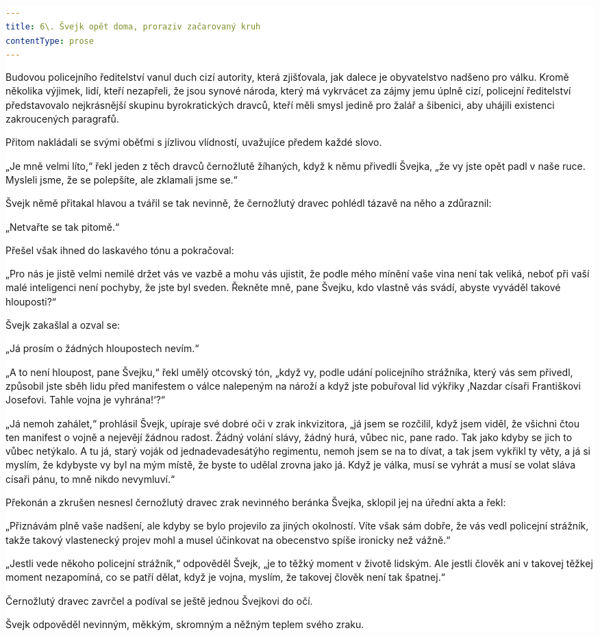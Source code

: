 ```yaml
---
title: 6\. Švejk opět doma, proraziv začarovaný kruh
contentType: prose
---
```


Budovou policejního ředitelství vanul duch cizí autority, která zjišťovala, jak dalece je obyvatelstvo nadšeno pro válku. Kromě několika výjimek, lidí, kteří nezapřeli, že jsou synové národa, který má vykrvácet za zájmy jemu úplně cizí, policejní ředitelství představovalo nejkrásnější skupinu byrokratických dravců, kteří měli smysl jedině pro žalář a šibenici, aby uhájili existenci zakroucených paragrafů.

Přitom nakládali se svými oběťmi s jízlivou vlídností, uvažujíce předem každé slovo.

„Je mně velmi líto,“ řekl jeden z těch dravců černožlutě žíhaných, když k němu přivedli Švejka, „že vy jste opět padl v naše ruce. Mysleli jsme, že se polepšíte, ale zklamali jsme se.“

Švejk němě přitakal hlavou a tvářil se tak nevinně, že černožlutý dravec pohlédl tázavě na něho a zdůraznil:

„Netvařte se tak pitomě.“

Přešel však ihned do laskavého tónu a pokračoval:

„Pro nás je jistě velmi nemilé držet vás ve vazbě a mohu vás ujistit, že podle mého mínění vaše vina není tak veliká, neboť při vaší malé inteligenci není pochyby, že jste byl sveden. Řekněte mně, pane Švejku, kdo vlastně vás svádí, abyste vyváděl takové hlouposti?“

Švejk zakašlal a ozval se:

„Já prosím o žádných hloupostech nevím.“

„A to není hloupost, pane Švejku,“ řekl umělý otcovský tón, „když vy, podle udání policejního strážníka, který vás sem přivedl, způsobil jste sběh lidu před manifestem o válce nalepeným na nároží a když jste pobuřoval lid výkřiky ‚Nazdar císaři Františkovi Josefovi. Tahle vojna je vyhrána!‘?“

„Já nemoh zahálet,“ prohlásil Švejk, upíraje své dobré oči v zrak inkvizitora, „já jsem se rozčilil, když jsem viděl, že všichni čtou ten manifest o vojně a nejevějí žádnou radost. Žádný volání slávy, žádný hurá, vůbec nic, pane rado. Tak jako kdyby se jich to vůbec netýkalo. A tu já, starý voják od jednadevadesátýho regimentu, nemoh jsem se na to dívat, a tak jsem vykřikl ty věty, a já si myslím, že kdybyste vy byl na mým místě, že byste to udělal zrovna jako já. Když je válka, musí se vyhrát a musí se volat sláva císaři pánu, to mně nikdo nevymluví.“

Překonán a zkrušen nesnesl černožlutý dravec zrak nevinného beránka Švejka, sklopil jej na úřední akta a řekl:

„Přiznávám plně vaše nadšení, ale kdyby se bylo projevilo za jiných okolností. Víte však sám dobře, že vás vedl policejní strážník, takže takový vlastenecký projev mohl a musel účinkovat na obecenstvo spíše ironicky než vážně.“

„Jestli vede někoho policejní strážník,“ odpověděl Švejk, „je to těžký moment v životě lidským. Ale jestli člověk ani v takovej těžkej moment nezapomíná, co se patří dělat, když je vojna, myslím, že takovej člověk není tak špatnej.“

Černožlutý dravec zavrčel a podíval se ještě jednou Švejkovi do očí.

Švejk odpověděl nevinným, měkkým, skromným a něžným teplem svého zraku.
